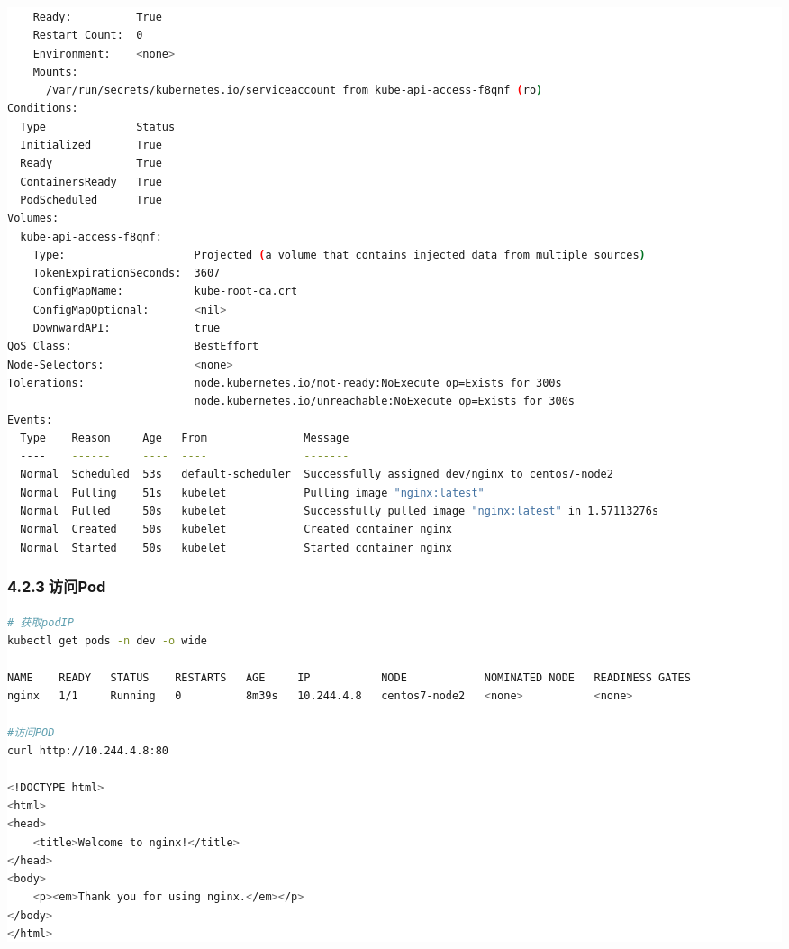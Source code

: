 ```bash
    Ready:          True
    Restart Count:  0
    Environment:    <none>
    Mounts:
      /var/run/secrets/kubernetes.io/serviceaccount from kube-api-access-f8qnf (ro)
Conditions:
  Type              Status
  Initialized       True 
  Ready             True 
  ContainersReady   True 
  PodScheduled      True 
Volumes:
  kube-api-access-f8qnf:
    Type:                    Projected (a volume that contains injected data from multiple sources)
    TokenExpirationSeconds:  3607
    ConfigMapName:           kube-root-ca.crt
    ConfigMapOptional:       <nil>
    DownwardAPI:             true
QoS Class:                   BestEffort
Node-Selectors:              <none>
Tolerations:                 node.kubernetes.io/not-ready:NoExecute op=Exists for 300s
                             node.kubernetes.io/unreachable:NoExecute op=Exists for 300s
Events:
  Type    Reason     Age   From               Message
  ----    ------     ----  ----               -------
  Normal  Scheduled  53s   default-scheduler  Successfully assigned dev/nginx to centos7-node2
  Normal  Pulling    51s   kubelet            Pulling image "nginx:latest"
  Normal  Pulled     50s   kubelet            Successfully pulled image "nginx:latest" in 1.57113276s
  Normal  Created    50s   kubelet            Created container nginx
  Normal  Started    50s   kubelet            Started container nginx
```

### 4.2.3 访问Pod

```bash
# 获取podIP
kubectl get pods -n dev -o wide

NAME    READY   STATUS    RESTARTS   AGE     IP           NODE            NOMINATED NODE   READINESS GATES
nginx   1/1     Running   0          8m39s   10.244.4.8   centos7-node2   <none>           <none>

#访问POD
curl http://10.244.4.8:80
 
<!DOCTYPE html>
<html>
<head>
	<title>Welcome to nginx!</title>
</head>
<body>
	<p><em>Thank you for using nginx.</em></p>
</body>
</html>
```
